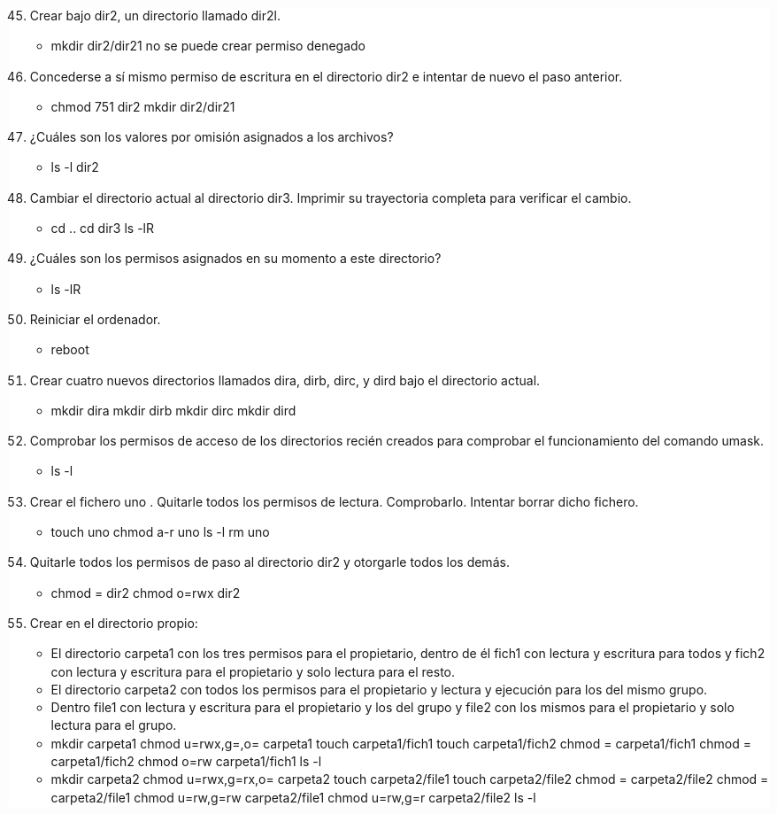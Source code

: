       

45. Crear bajo dir2, un directorio llamado dir2l.

    * mkdir dir2/dir21 no se puede crear permiso denegado

      

46. Concederse a sí mismo permiso de escritura en el directorio dir2 e intentar de nuevo el paso anterior.

    * chmod 751 dir2 mkdir dir2/dir21

      

47. ¿Cuáles son los valores por omisión asignados a los archivos?

    * ls -l dir2

      

48. Cambiar el directorio actual al directorio dir3. Imprimir su trayectoria completa para verificar el cambio.

    * cd .. cd dir3 ls -lR

      

49. ¿Cuáles son los permisos asignados en su momento a este directorio?

    * ls -lR

      

50. Reiniciar el ordenador.

    * reboot

      

51. Crear cuatro nuevos directorios llamados dira, dirb, dirc, y dird bajo el directorio actual.

    * mkdir dira mkdir dirb mkdir dirc mkdir dird

      

52. Comprobar los permisos de acceso de los directorios recién creados para comprobar el funcionamiento del comando umask.

    * ls -l

      

53. Crear el fichero uno . Quitarle todos los permisos de lectura. Comprobarlo. Intentar borrar dicho fichero.

    * touch uno chmod a-r uno ls -l rm uno

      

54. Quitarle todos los permisos de paso al directorio dir2 y otorgarle todos los demás.

    * chmod = dir2 chmod o=rwx dir2

      

55. Crear en el directorio propio:

    * El directorio carpeta1 con los tres permisos para el propietario, dentro de él fich1 con lectura y escritura para todos y fich2 con lectura y escritura para el propietario y solo lectura para el resto.
    * El directorio carpeta2 con todos los permisos para el propietario y lectura y ejecución para los del mismo grupo. 
    * Dentro file1 con lectura y escritura para el propietario y los del grupo y file2 con los mismos para el propietario y solo lectura para el grupo.
    * mkdir carpeta1 chmod u=rwx,g=,o= carpeta1 touch carpeta1/fich1 touch carpeta1/fich2 chmod = carpeta1/fich1 chmod = carpeta1/fich2 chmod o=rw carpeta1/fich1 ls -l
    * mkdir carpeta2 chmod u=rwx,g=rx,o= carpeta2 touch carpeta2/file1 touch carpeta2/file2 chmod = carpeta2/file2 chmod = carpeta2/file1 chmod u=rw,g=rw carpeta2/file1 chmod u=rw,g=r carpeta2/file2 ls -l
